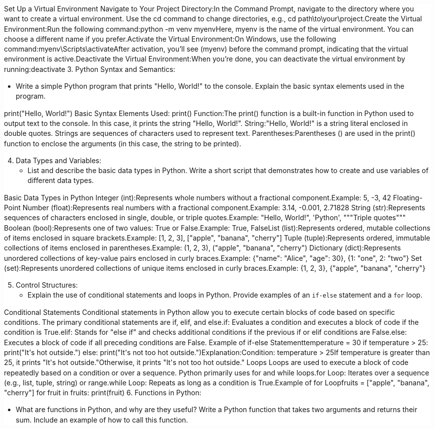  Set Up a Virtual Environment Navigate to Your Project Directory:In the Command Prompt, navigate to the directory where you want to create a virtual environment. Use the cd command to change directories, e.g., cd path\to\your\project.Create the Virtual Environment:Run the following command:python -m venv myenvHere, myenv is the name of the virtual environment. You can choose a different name if you prefer.Activate the Virtual Environment:On Windows, use the following command:myenv\Scripts\activateAfter activation, you’ll see (myenv) before the command prompt, indicating that the virtual environment is active.Deactivate the Virtual Environment:When you’re done, you can deactivate the virtual environment by running:deactivate
3. Python Syntax and Semantics:
   - Write a simple Python program that prints "Hello, World!" to the console. Explain the basic syntax elements used in the program.

print("Hello, World!")
Basic Syntax Elements Used:
print() Function:The print() function is a built-in function in Python used to output text to the console. In this case, it prints the string "Hello, World!".
String:"Hello, World!" is a string literal enclosed in double quotes. Strings are sequences of characters used to represent text.
Parentheses:Parentheses () are used in the print() function to enclose the arguments (in this case, the string to be printed).

4. Data Types and Variables:
   - List and describe the basic data types in Python. Write a short script that demonstrates how to create and use variables of different data types.

Basic Data Types in Python 
Integer (int):Represents whole numbers without a fractional component.Example: 5, -3, 42
Floating-Point 
Number (float):Represents real numbers with a fractional component.Example: 3.14, -0.001, 2.71828
String (str):Represents sequences of characters enclosed in single, double, or triple quotes.Example: "Hello, World!", 'Python', """Triple quotes"""
Boolean (bool):Represents one of two values: True or False.Example: True, FalseList (list):Represents ordered, mutable collections of items enclosed in square brackets.Example: [1, 2, 3], ["apple", "banana", "cherry"]
Tuple (tuple):Represents ordered, immutable collections of items enclosed in parentheses.Example: (1, 2, 3), ("apple", "banana", "cherry")
Dictionary (dict):Represents unordered collections of key-value pairs enclosed in curly braces.Example: {"name": "Alice", "age": 30}, {1: "one", 2: "two"}
Set (set):Represents unordered collections of unique items enclosed in curly braces.Example: {1, 2, 3}, {"apple", "banana", "cherry"}

5. Control Structures:
   - Explain the use of conditional statements and loops in Python. Provide examples of an `if-else` statement and a `for` loop.

Conditional Statements Conditional statements in Python allow you to execute certain blocks of code based on specific conditions. The primary conditional statements are if, elif, and else.if: Evaluates a condition and executes a block of code if the condition is True.elif: Stands for "else if" and checks additional conditions if the previous if or elif conditions are False.else: Executes a block of code if all preceding conditions are False.
Example of if-else Statementtemperature = 30
if temperature > 25:
    print("It's hot outside.")
    else:
        print("It's not too hot outside.")Explanation:Condition: temperature > 25If temperature is greater than 25, it prints "It's hot outside."Otherwise, it prints "It's not too hot outside."
        Loops
        Loops are used to execute a block of code repeatedly based on a condition or over a sequence. Python primarily uses for and while loops.for Loop: Iterates over a sequence (e.g., list, tuple, string) or range.while Loop: Repeats as long as a condition is True.Example of for Loopfruits = ["apple", "banana", "cherry"]
        for fruit in fruits:
      print(fruit)
6. Functions in Python:
   - What are functions in Python, and why are they useful? Write a Python function that takes two arguments and returns their sum. Include an example of how to call this function.